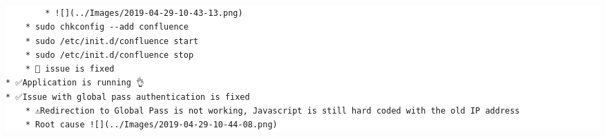             * ![](../Images/2019-04-29-10-43-13.png)
        * sudo chkconfig --add confluence
        * sudo /etc/init.d/confluence start
        * sudo /etc/init.d/confluence stop
        * 👏 issue is fixed
    * ✅Application is running 👌
    * ✅Issue with global pass authentication is fixed
        * ⚠️Redirection to Global Pass is not working, Javascript is still hard coded with the old IP address
        * Root cause ![](../Images/2019-04-29-10-44-08.png)